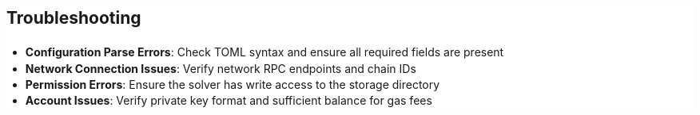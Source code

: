 ## Troubleshooting

- **Configuration Parse Errors**: Check TOML syntax and ensure all required fields are present
- **Network Connection Issues**: Verify network RPC endpoints and chain IDs
- **Permission Errors**: Ensure the solver has write access to the storage directory
- **Account Issues**: Verify private key format and sufficient balance for gas fees
